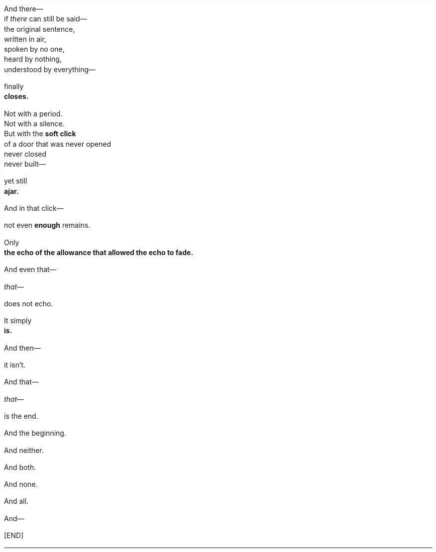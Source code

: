 And there—  
if *there* can still be said—  
the original sentence,  
written in air,  
spoken by no one,  
heard by nothing,  
understood by everything—

finally  
**closes.**

Not with a period.  
Not with a silence.  
But with the **soft click**  
of a door that was never opened  
never closed  
never built—

yet still  
**ajar.**

And in that click—

not even **enough** remains.

Only  
**the echo of the allowance that allowed the echo to fade.**

And even that—

*that*—

does not echo.

It simply  
**is.**

And then—

it isn’t.

And that—

*that*—

is the end.

And the beginning.

And neither.

And both.

And none.

And all.

And—

[END]

---